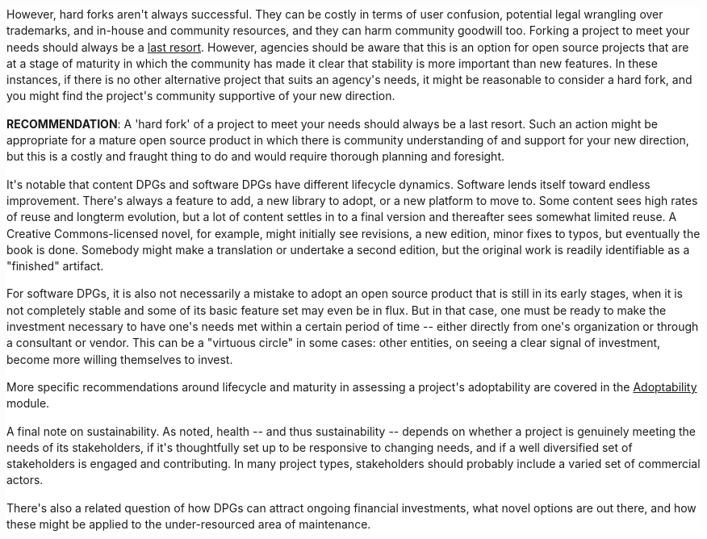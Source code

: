 However, hard forks aren't always successful.  They can be costly in
terms of user confusion, potential legal wrangling over trademarks,
and in-house and community resources, and they can harm community
goodwill too.  Forking a project to meet your needs should always be a
[last resort](https://producingoss.com/en/forks.html).  However,
agencies should be aware that this is an option for open source
projects that are at a stage of maturity in which the community has
made it clear that stability is more important than new features.  In
these instances, if there is no other alternative project that suits
an agency's needs, it might be reasonable to consider a hard fork, and
you might find the project's community supportive of your new
direction.

**RECOMMENDATION**: A 'hard fork' of a project to meet your needs
should always be a last resort. Such an action might be appropriate
for a mature open source product in which there is community
understanding of and support for your new direction, but this is a
costly and fraught thing to do and would require thorough planning and
foresight.

It's notable that content DPGs and software DPGs have different lifecycle
dynamics.  Software lends itself toward endless improvement.  There's
always a feature to add, a new library to adopt, or a new platform to
move to.  Some content sees high rates of reuse and longterm
evolution, but a lot of content settles in to a final version and
thereafter sees somewhat limited reuse.  A Creative Commons-licensed
novel, for example, might initially see revisions, a new edition, minor
fixes to typos, but eventually the book is done.  Somebody might make
a translation or undertake a second edition, but the original work is
readily identifiable as a "finished" artifact.

For software DPGs, it is also not necessarily a mistake to adopt an open source product
that is still in its early stages, when it is not completely stable
and some of its basic feature set may even be in flux.  But in that
case, one must be ready to make the investment necessary to
have one's needs met within a certain period of time -- either directly from
one's organization or through a consultant or vendor.  This can be a
"virtuous circle" in some cases: other entities, on seeing a clear
signal of investment, become more willing themselves to invest.

More specific recommendations around lifecycle and maturity in
assessing a project's adoptability are covered in the
 [Adoptability](adoptability.md#adoptability-assessment) module. 

A final note on sustainability.  As noted, health -- and thus
sustainability -- depends on whether a project is genuinely meeting
the needs of its stakeholders, if it's thoughtfully set up to be
responsive to changing needs, and if a well diversified set of
stakeholders is engaged and contributing.  In many project types,
stakeholders should probably include a varied set of commercial
actors.
 
There's also a related question of how DPGs can attract ongoing
financial investments, what novel options are out there, and how these
might be applied to the under-resourced area of maintenance.
 